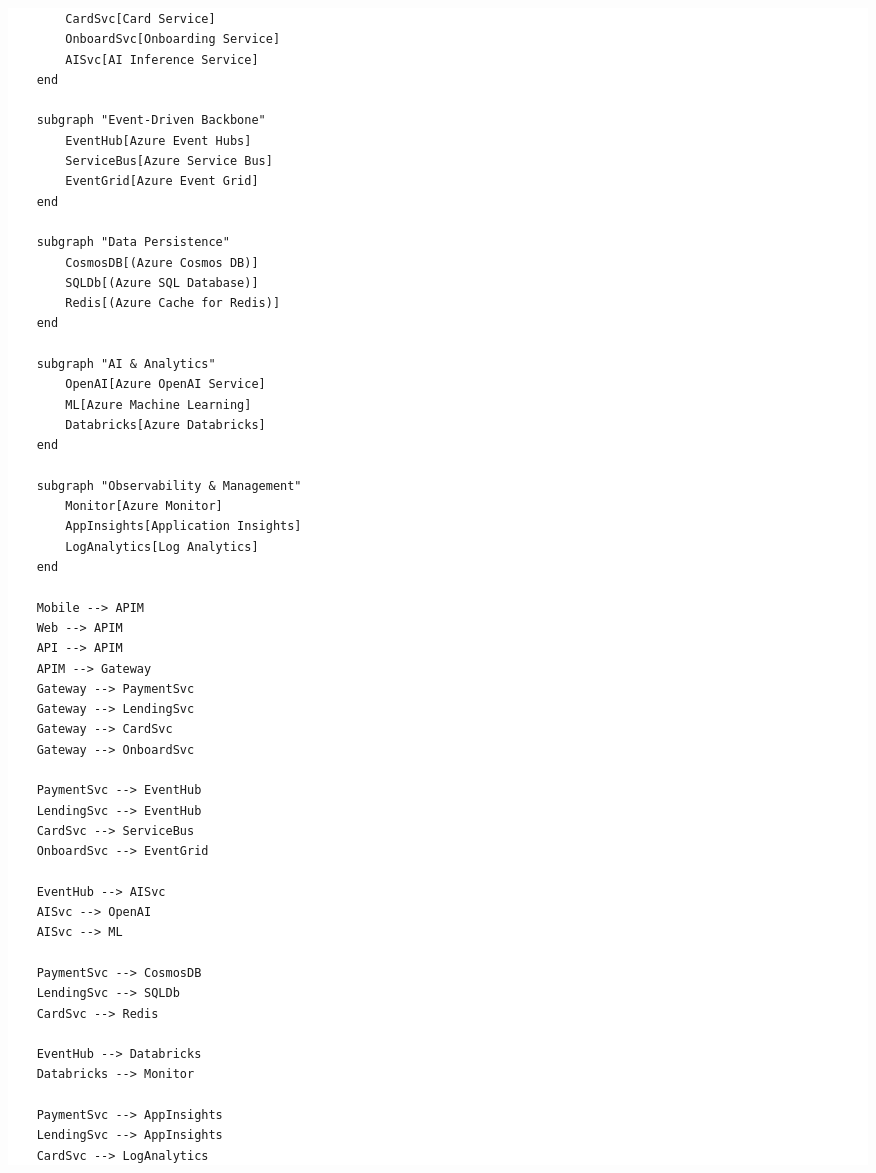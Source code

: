 ```mermaid
        CardSvc[Card Service]
        OnboardSvc[Onboarding Service]
        AISvc[AI Inference Service]
    end
    
    subgraph "Event-Driven Backbone"
        EventHub[Azure Event Hubs]
        ServiceBus[Azure Service Bus]
        EventGrid[Azure Event Grid]
    end
    
    subgraph "Data Persistence"
        CosmosDB[(Azure Cosmos DB)]
        SQLDb[(Azure SQL Database)]
        Redis[(Azure Cache for Redis)]
    end
    
    subgraph "AI & Analytics"
        OpenAI[Azure OpenAI Service]
        ML[Azure Machine Learning]
        Databricks[Azure Databricks]
    end
    
    subgraph "Observability & Management"
        Monitor[Azure Monitor]
        AppInsights[Application Insights]
        LogAnalytics[Log Analytics]
    end
    
    Mobile --> APIM
    Web --> APIM
    API --> APIM
    APIM --> Gateway
    Gateway --> PaymentSvc
    Gateway --> LendingSvc
    Gateway --> CardSvc
    Gateway --> OnboardSvc
    
    PaymentSvc --> EventHub
    LendingSvc --> EventHub
    CardSvc --> ServiceBus
    OnboardSvc --> EventGrid
    
    EventHub --> AISvc
    AISvc --> OpenAI
    AISvc --> ML
    
    PaymentSvc --> CosmosDB
    LendingSvc --> SQLDb
    CardSvc --> Redis
    
    EventHub --> Databricks
    Databricks --> Monitor
    
    PaymentSvc --> AppInsights
    LendingSvc --> AppInsights
    CardSvc --> LogAnalytics
```
